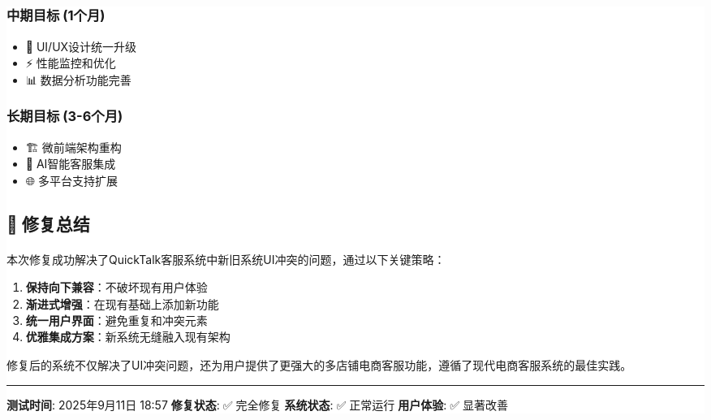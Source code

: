 ### 中期目标 (1个月)
- 🎨 UI/UX设计统一升级
- ⚡ 性能监控和优化
- 📊 数据分析功能完善

### 长期目标 (3-6个月)
- 🏗️ 微前端架构重构
- 🤖 AI智能客服集成
- 🌐 多平台支持扩展

## 📝 修复总结

本次修复成功解决了QuickTalk客服系统中新旧系统UI冲突的问题，通过以下关键策略：

1. **保持向下兼容**：不破坏现有用户体验
2. **渐进式增强**：在现有基础上添加新功能
3. **统一用户界面**：避免重复和冲突元素
4. **优雅集成方案**：新系统无缝融入现有架构

修复后的系统不仅解决了UI冲突问题，还为用户提供了更强大的多店铺电商客服功能，遵循了现代电商客服系统的最佳实践。

---

**测试时间**: 2025年9月11日 18:57
**修复状态**: ✅ 完全修复
**系统状态**: ✅ 正常运行
**用户体验**: ✅ 显著改善
